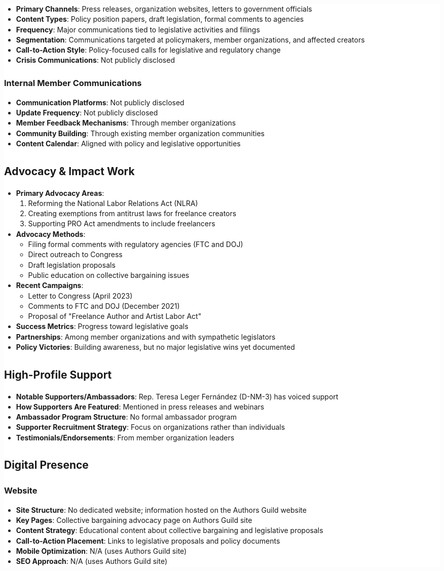 - **Primary Channels**: Press releases, organization websites, letters to government officials
- **Content Types**: Policy position papers, draft legislation, formal comments to agencies
- **Frequency**: Major communications tied to legislative activities and filings
- **Segmentation**: Communications targeted at policymakers, member organizations, and affected creators
- **Call-to-Action Style**: Policy-focused calls for legislative and regulatory change
- **Crisis Communications**: Not publicly disclosed

### Internal Member Communications

- **Communication Platforms**: Not publicly disclosed
- **Update Frequency**: Not publicly disclosed
- **Member Feedback Mechanisms**: Through member organizations
- **Community Building**: Through existing member organization communities
- **Content Calendar**: Aligned with policy and legislative opportunities

## Advocacy & Impact Work

- **Primary Advocacy Areas**:
    1. Reforming the National Labor Relations Act (NLRA)
    2. Creating exemptions from antitrust laws for freelance creators
    3. Supporting PRO Act amendments to include freelancers
- **Advocacy Methods**:
    - Filing formal comments with regulatory agencies (FTC and DOJ)
    - Direct outreach to Congress
    - Draft legislation proposals
    - Public education on collective bargaining issues
- **Recent Campaigns**:
    - Letter to Congress (April 2023)
    - Comments to FTC and DOJ (December 2021)
    - Proposal of "Freelance Author and Artist Labor Act"
- **Success Metrics**: Progress toward legislative goals
- **Partnerships**: Among member organizations and with sympathetic legislators
- **Policy Victories**: Building awareness, but no major legislative wins yet documented

## High-Profile Support

- **Notable Supporters/Ambassadors**: Rep. Teresa Leger Fernández (D-NM-3) has voiced support
- **How Supporters Are Featured**: Mentioned in press releases and webinars
- **Ambassador Program Structure**: No formal ambassador program
- **Supporter Recruitment Strategy**: Focus on organizations rather than individuals
- **Testimonials/Endorsements**: From member organization leaders

## Digital Presence

### Website

- **Site Structure**: No dedicated website; information hosted on the Authors Guild website
- **Key Pages**: Collective bargaining advocacy page on Authors Guild site
- **Content Strategy**: Educational content about collective bargaining and legislative proposals
- **Call-to-Action Placement**: Links to legislative proposals and policy documents
- **Mobile Optimization**: N/A (uses Authors Guild site)
- **SEO Approach**: N/A (uses Authors Guild site)
